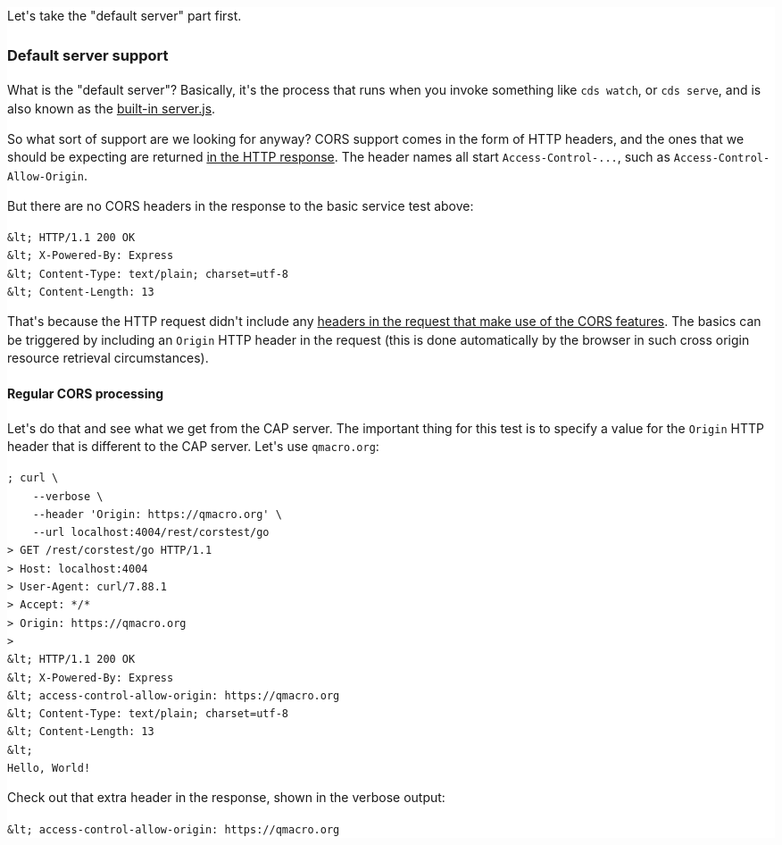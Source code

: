 Let's take the "default server" part first.

### Default server support

What is the "default server"? Basically, it's the process that runs when you invoke something like `cds watch`, or `cds serve`, and is also known as the [built-in server.js](https://cap.cloud.sap/docs/node.js/cds-server#built-in-server-js).

So what sort of support are we looking for anyway? CORS support comes in the form of HTTP headers, and the ones that we should be expecting are returned [in the HTTP response](https://developer.mozilla.org/en-US/docs/Web/HTTP/CORS#the_http_response_headers). The header names all start `Access-Control-...`, such as `Access-Control-Allow-Origin`.

But there are no CORS headers in the response to the basic service test above:

```text
&lt; HTTP/1.1 200 OK
&lt; X-Powered-By: Express
&lt; Content-Type: text/plain; charset=utf-8
&lt; Content-Length: 13
```

That's because the HTTP request didn't include any [headers in the request that make use of the CORS features](https://developer.mozilla.org/en-US/docs/Web/HTTP/CORS#the_http_request_headers). The basics can be triggered by including an `Origin` HTTP header in the request (this is done automatically by the browser in such cross origin resource retrieval circumstances).

#### Regular CORS processing

Let's do that and see what we get from the CAP server. The important thing for this test is to specify a value for the `Origin` HTTP header that is different to the CAP server. Let's use `qmacro.org`:

```text
; curl \
    --verbose \
    --header 'Origin: https://qmacro.org' \
    --url localhost:4004/rest/corstest/go
> GET /rest/corstest/go HTTP/1.1
> Host: localhost:4004
> User-Agent: curl/7.88.1
> Accept: */*
> Origin: https://qmacro.org
>
&lt; HTTP/1.1 200 OK
&lt; X-Powered-By: Express
&lt; access-control-allow-origin: https://qmacro.org
&lt; Content-Type: text/plain; charset=utf-8
&lt; Content-Length: 13
&lt;
Hello, World!
```

Check out that extra header in the response, shown in the verbose output:

```text
&lt; access-control-allow-origin: https://qmacro.org
```
